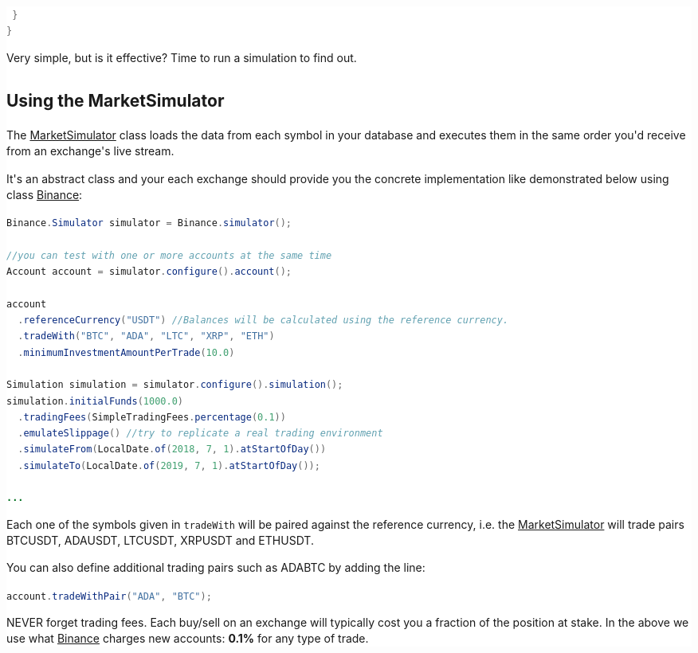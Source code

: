 ```java
 }
}

``` 

Very simple, but is it effective? Time to run a simulation to find out. 

## Using the MarketSimulator

The [MarketSimulator](./univocity-trader-core/src/main/java/com/univocity/trader/simulation/MarketSimulator.java) class
loads the data from each symbol in your database and executes them in the same order you'd receive from an exchange's live stream.

It's an abstract class and your each exchange should provide you the concrete implementation like
demonstrated below using class [Binance](./univocity-trader-binance/src/main/java/com/univocity/trader/exchange/binance/Binance.java):

```java
Binance.Simulator simulator = Binance.simulator();

//you can test with one or more accounts at the same time
Account account = simulator.configure().account();

account
  .referenceCurrency("USDT") //Balances will be calculated using the reference currency.
  .tradeWith("BTC", "ADA", "LTC", "XRP", "ETH")
  .minimumInvestmentAmountPerTrade(10.0)

Simulation simulation = simulator.configure().simulation();
simulation.initialFunds(1000.0)
  .tradingFees(SimpleTradingFees.percentage(0.1))
  .emulateSlippage() //try to replicate a real trading environment
  .simulateFrom(LocalDate.of(2018, 7, 1).atStartOfDay())
  .simulateTo(LocalDate.of(2019, 7, 1).atStartOfDay());

...
```

Each one of the symbols given in `tradeWith` will be paired against the reference currency, i.e. the 
[MarketSimulator](./univocity-trader-core/src/main/java/com/univocity/trader/simulation/MarketSimulator.java)
will trade pairs BTCUSDT, ADAUSDT, LTCUSDT, XRPUSDT and ETHUSDT.

You can also define additional trading pairs such as ADABTC by adding the line:

```java
account.tradeWithPair("ADA", "BTC");
```

NEVER forget trading fees. Each buy/sell on an exchange will typically cost you a fraction
of the position at stake. In the above we use what [Binance](https://www.binance.com/en/register?ref=36767892) charges
new accounts: **0.1%** for any type of trade. 
